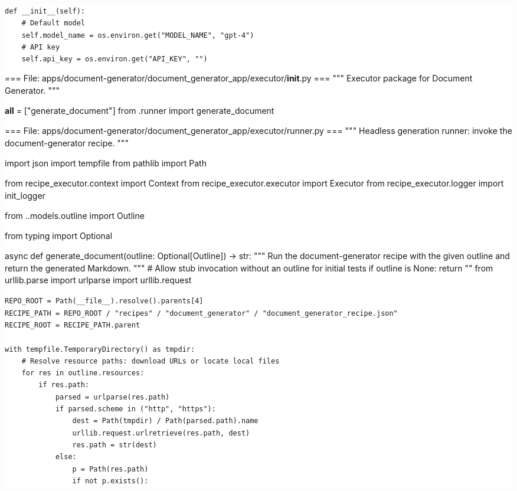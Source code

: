     def __init__(self):
        # Default model
        self.model_name = os.environ.get("MODEL_NAME", "gpt-4")
        # API key
        self.api_key = os.environ.get("API_KEY", "")


=== File: apps/document-generator/document_generator_app/executor/__init__.py ===
"""
Executor package for Document Generator.
"""

__all__ = ["generate_document"]
from .runner import generate_document


=== File: apps/document-generator/document_generator_app/executor/runner.py ===
"""
Headless generation runner: invoke the document-generator recipe.
"""

import json
import tempfile
from pathlib import Path

from recipe_executor.context import Context
from recipe_executor.executor import Executor
from recipe_executor.logger import init_logger

from ..models.outline import Outline


from typing import Optional


async def generate_document(outline: Optional[Outline]) -> str:
    """
    Run the document-generator recipe with the given outline and return the generated Markdown.
    """
    # Allow stub invocation without an outline for initial tests
    if outline is None:
        return ""
    from urllib.parse import urlparse
    import urllib.request

    REPO_ROOT = Path(__file__).resolve().parents[4]
    RECIPE_PATH = REPO_ROOT / "recipes" / "document_generator" / "document_generator_recipe.json"
    RECIPE_ROOT = RECIPE_PATH.parent

    with tempfile.TemporaryDirectory() as tmpdir:
        # Resolve resource paths: download URLs or locate local files
        for res in outline.resources:
            if res.path:
                parsed = urlparse(res.path)
                if parsed.scheme in ("http", "https"):
                    dest = Path(tmpdir) / Path(parsed.path).name
                    urllib.request.urlretrieve(res.path, dest)
                    res.path = str(dest)
                else:
                    p = Path(res.path)
                    if not p.exists():
